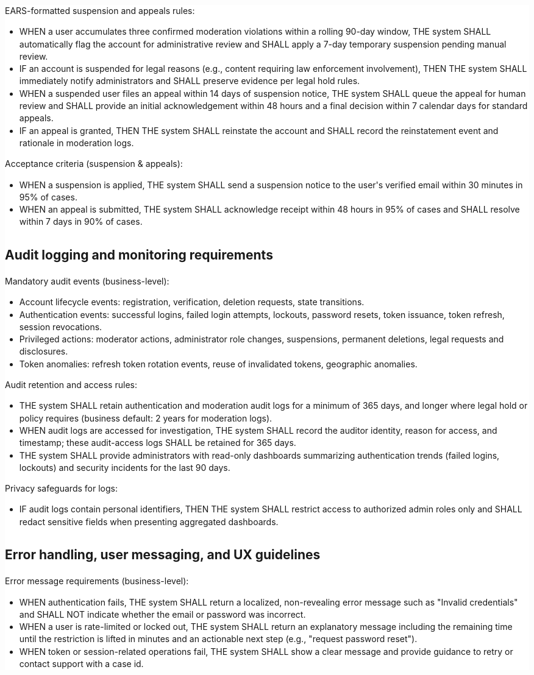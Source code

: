 EARS-formatted suspension and appeals rules:
- WHEN a user accumulates three confirmed moderation violations within a rolling 90-day window, THE system SHALL automatically flag the account for administrative review and SHALL apply a 7-day temporary suspension pending manual review.
- IF an account is suspended for legal reasons (e.g., content requiring law enforcement involvement), THEN THE system SHALL immediately notify administrators and SHALL preserve evidence per legal hold rules.
- WHEN a suspended user files an appeal within 14 days of suspension notice, THE system SHALL queue the appeal for human review and SHALL provide an initial acknowledgement within 48 hours and a final decision within 7 calendar days for standard appeals.
- IF an appeal is granted, THEN THE system SHALL reinstate the account and SHALL record the reinstatement event and rationale in moderation logs.

Acceptance criteria (suspension & appeals):
- WHEN a suspension is applied, THE system SHALL send a suspension notice to the user's verified email within 30 minutes in 95% of cases.
- WHEN an appeal is submitted, THE system SHALL acknowledge receipt within 48 hours in 95% of cases and SHALL resolve within 7 days in 90% of cases.

## Audit logging and monitoring requirements

Mandatory audit events (business-level):
- Account lifecycle events: registration, verification, deletion requests, state transitions.
- Authentication events: successful logins, failed login attempts, lockouts, password resets, token issuance, token refresh, session revocations.
- Privileged actions: moderator actions, administrator role changes, suspensions, permanent deletions, legal requests and disclosures.
- Token anomalies: refresh token rotation events, reuse of invalidated tokens, geographic anomalies.

Audit retention and access rules:
- THE system SHALL retain authentication and moderation audit logs for a minimum of 365 days, and longer where legal hold or policy requires (business default: 2 years for moderation logs).
- WHEN audit logs are accessed for investigation, THE system SHALL record the auditor identity, reason for access, and timestamp; these audit-access logs SHALL be retained for 365 days.
- THE system SHALL provide administrators with read-only dashboards summarizing authentication trends (failed logins, lockouts) and security incidents for the last 90 days.

Privacy safeguards for logs:
- IF audit logs contain personal identifiers, THEN THE system SHALL restrict access to authorized admin roles only and SHALL redact sensitive fields when presenting aggregated dashboards.

## Error handling, user messaging, and UX guidelines

Error message requirements (business-level):
- WHEN authentication fails, THE system SHALL return a localized, non-revealing error message such as "Invalid credentials" and SHALL NOT indicate whether the email or password was incorrect.
- WHEN a user is rate-limited or locked out, THE system SHALL return an explanatory message including the remaining time until the restriction is lifted in minutes and an actionable next step (e.g., "request password reset").
- WHEN token or session-related operations fail, THE system SHALL show a clear message and provide guidance to retry or contact support with a case id.
